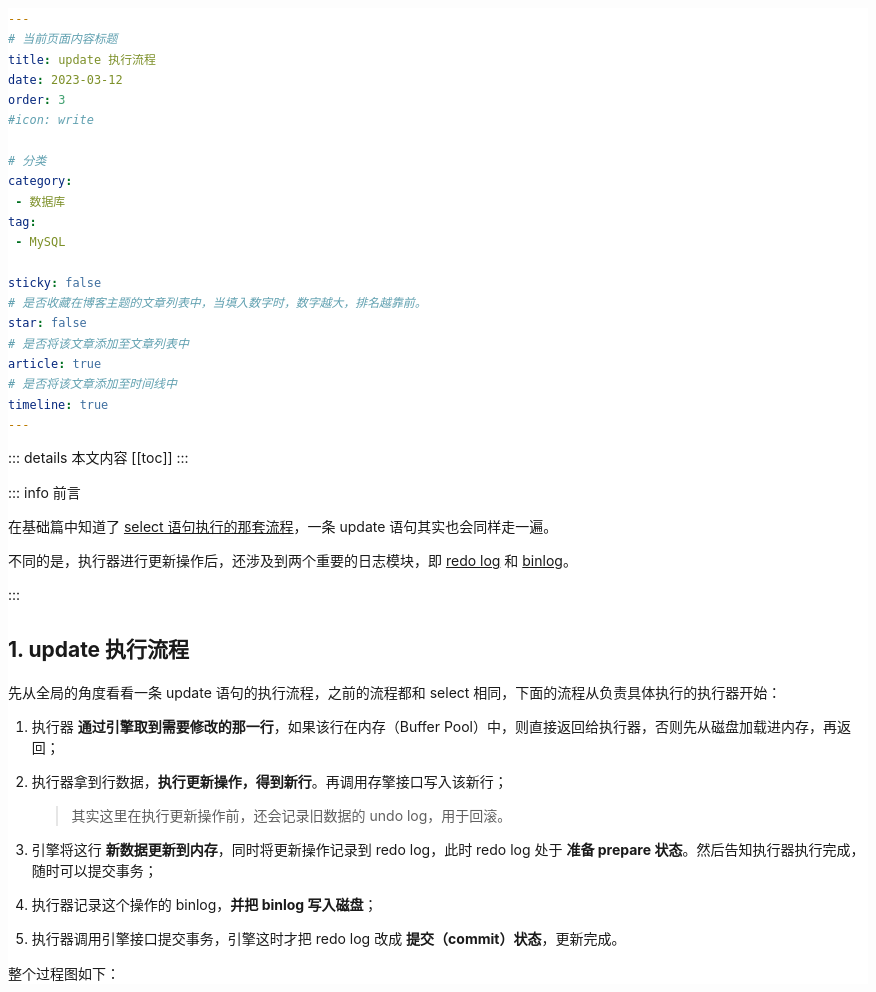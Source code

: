 ```yaml
---
# 当前页面内容标题
title: update 执行流程
date: 2023-03-12
order: 3
#icon: write

# 分类
category:
 - 数据库
tag:
 - MySQL

sticky: false
# 是否收藏在博客主题的文章列表中，当填入数字时，数字越大，排名越靠前。
star: false
# 是否将该文章添加至文章列表中
article: true
# 是否将该文章添加至时间线中
timeline: true
---
```



::: details 本文内容
[[toc]]
:::


::: info 前言

在基础篇中知道了 [select 语句执行的那套流程](https://code.0x3f4.run/backend/database/mysql/basis/select执行流程.html)，一条 update 语句其实也会同样走一遍。

不同的是，执行器进行更新操作后，还涉及到两个重要的日志模块，即 [redo log](https://code.0x3f4.run/backend/database/mysql/log/redo%20log：崩溃恢复神器.html) 和 [binlog](https://code.0x3f4.run/backend/database/mysql/log/binlog：主从复制和备份.html)。

:::

## 1. update 执行流程

先从全局的角度看看一条 update 语句的执行流程，之前的流程都和 select 相同，下面的流程从负责具体执行的执行器开始：

1. 执行器 **通过引擎取到需要修改的那一行**，如果该行在内存（Buffer Pool）中，则直接返回给执行器，否则先从磁盘加载进内存，再返回；

2. 执行器拿到行数据，**执行更新操作，得到新行**。再调用存擎接口写入该新行；

    > 其实这里在执行更新操作前，还会记录旧数据的 undo log，用于回滚。

3. 引擎将这行 **新数据更新到内存**，同时将更新操作记录到 redo log，此时 redo log 处于 **准备 prepare 状态**。然后告知执行器执行完成，随时可以提交事务；

4. 执行器记录这个操作的 binlog，**并把 binlog 写入磁盘**；

5. 执行器调用引擎接口提交事务，引擎这时才把 redo log 改成 **提交（commit）状态**，更新完成。

整个过程图如下：
